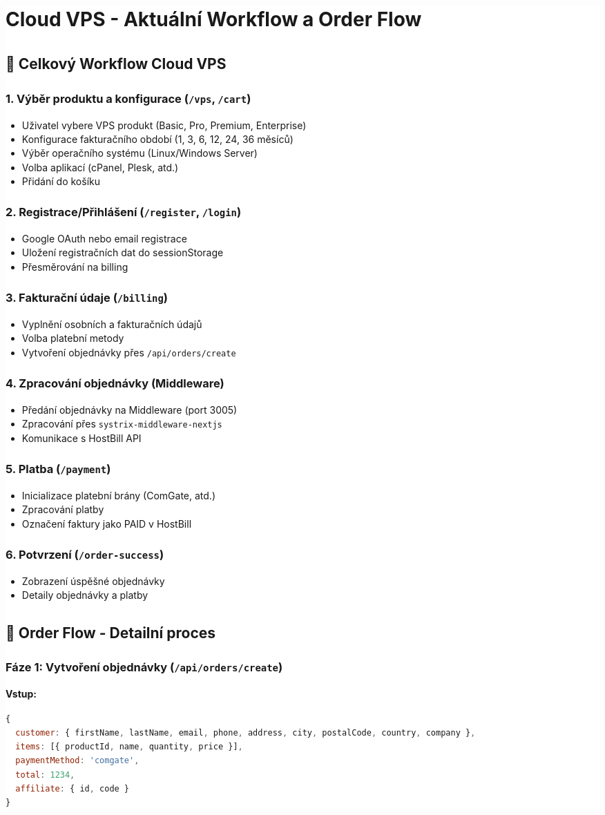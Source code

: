 # Cloud VPS - Aktuální Workflow a Order Flow

## 🔄 Celkový Workflow Cloud VPS

### 1. **Výběr produktu a konfigurace** (`/vps`, `/cart`)
- Uživatel vybere VPS produkt (Basic, Pro, Premium, Enterprise)
- Konfigurace fakturačního období (1, 3, 6, 12, 24, 36 měsíců)
- Výběr operačního systému (Linux/Windows Server)
- Volba aplikací (cPanel, Plesk, atd.)
- Přidání do košíku

### 2. **Registrace/Přihlášení** (`/register`, `/login`)
- Google OAuth nebo email registrace
- Uložení registračních dat do sessionStorage
- Přesměrování na billing

### 3. **Fakturační údaje** (`/billing`)
- Vyplnění osobních a fakturačních údajů
- Volba platební metody
- Vytvoření objednávky přes `/api/orders/create`

### 4. **Zpracování objednávky** (Middleware)
- Předání objednávky na Middleware (port 3005)
- Zpracování přes `systrix-middleware-nextjs`
- Komunikace s HostBill API

### 5. **Platba** (`/payment`)
- Inicializace platební brány (ComGate, atd.)
- Zpracování platby
- Označení faktury jako PAID v HostBill

### 6. **Potvrzení** (`/order-success`)
- Zobrazení úspěšné objednávky
- Detaily objednávky a platby

## 🛒 Order Flow - Detailní proces

### Fáze 1: Vytvoření objednávky (`/api/orders/create`)

**Vstup:**
```javascript
{
  customer: { firstName, lastName, email, phone, address, city, postalCode, country, company },
  items: [{ productId, name, quantity, price }],
  paymentMethod: 'comgate',
  total: 1234,
  affiliate: { id, code }
}
```

